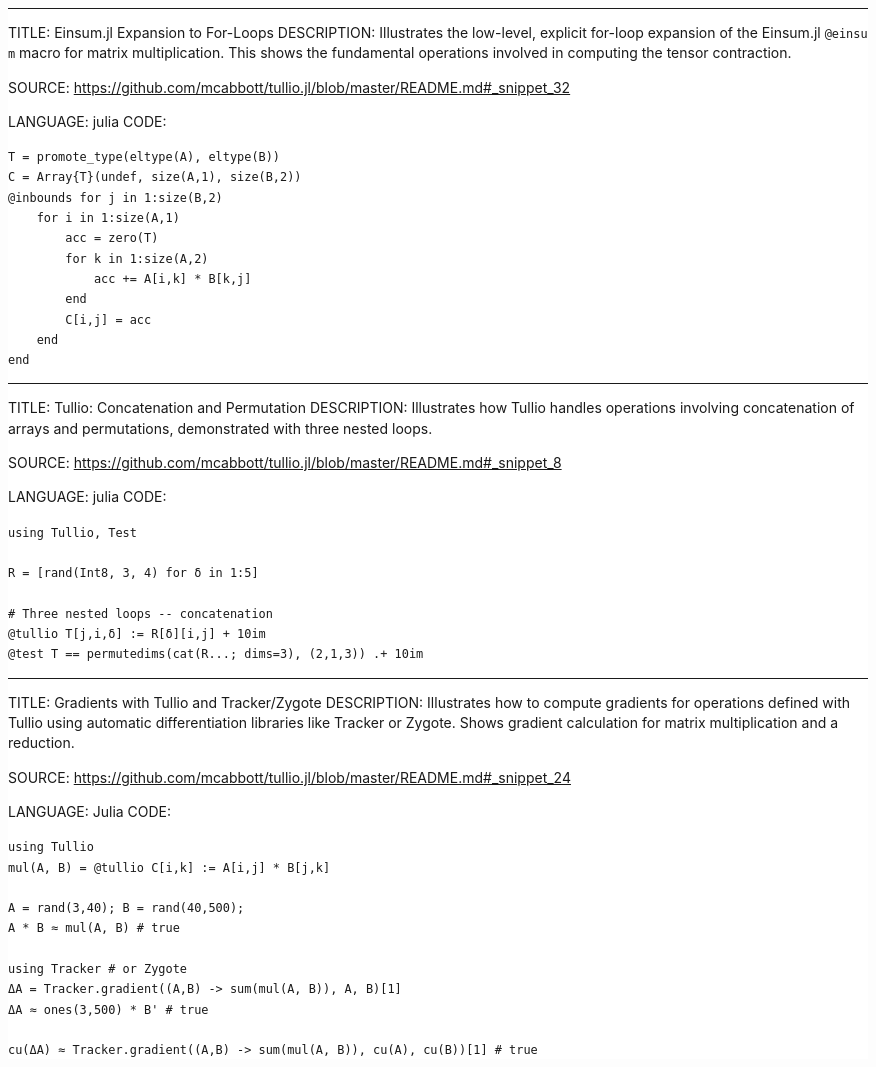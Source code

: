 --------------------------------

TITLE: Einsum.jl Expansion to For-Loops
DESCRIPTION: Illustrates the low-level, explicit for-loop expansion of the Einsum.jl `@einsum` macro for matrix multiplication. This shows the fundamental operations involved in computing the tensor contraction.

SOURCE: https://github.com/mcabbott/tullio.jl/blob/master/README.md#_snippet_32

LANGUAGE: julia
CODE:
```
T = promote_type(eltype(A), eltype(B))
C = Array{T}(undef, size(A,1), size(B,2))
@inbounds for j in 1:size(B,2)
    for i in 1:size(A,1)
        acc = zero(T)
        for k in 1:size(A,2)
            acc += A[i,k] * B[k,j]
        end
        C[i,j] = acc
    end
end
```

--------------------------------

TITLE: Tullio: Concatenation and Permutation
DESCRIPTION: Illustrates how Tullio handles operations involving concatenation of arrays and permutations, demonstrated with three nested loops.

SOURCE: https://github.com/mcabbott/tullio.jl/blob/master/README.md#_snippet_8

LANGUAGE: julia
CODE:
```
using Tullio, Test

R = [rand(Int8, 3, 4) for δ in 1:5]

# Three nested loops -- concatenation
@tullio T[j,i,δ] := R[δ][i,j] + 10im
@test T == permutedims(cat(R...; dims=3), (2,1,3)) .+ 10im
```

--------------------------------

TITLE: Gradients with Tullio and Tracker/Zygote
DESCRIPTION: Illustrates how to compute gradients for operations defined with Tullio using automatic differentiation libraries like Tracker or Zygote. Shows gradient calculation for matrix multiplication and a reduction.

SOURCE: https://github.com/mcabbott/tullio.jl/blob/master/README.md#_snippet_24

LANGUAGE: Julia
CODE:
```
using Tullio
mul(A, B) = @tullio C[i,k] := A[i,j] * B[j,k]

A = rand(3,40); B = rand(40,500);
A * B ≈ mul(A, B) # true

using Tracker # or Zygote
ΔA = Tracker.gradient((A,B) -> sum(mul(A, B)), A, B)[1]
ΔA ≈ ones(3,500) * B' # true

cu(ΔA) ≈ Tracker.gradient((A,B) -> sum(mul(A, B)), cu(A), cu(B))[1] # true

```
